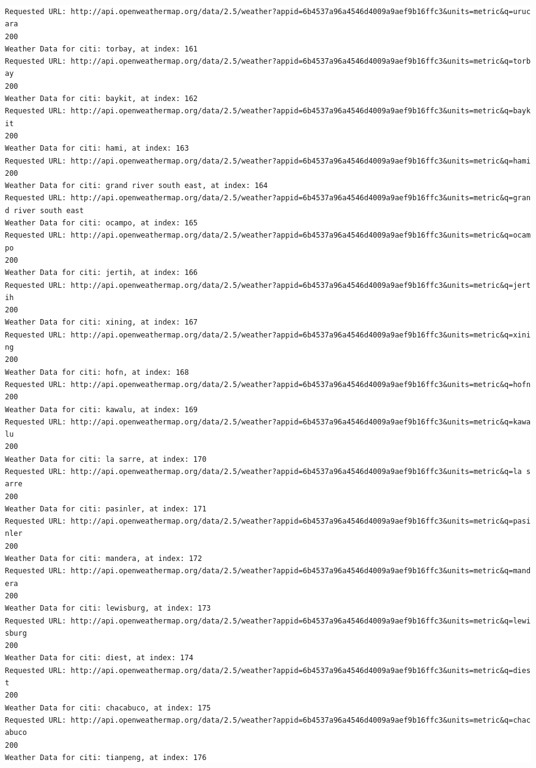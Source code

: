     Requested URL: http://api.openweathermap.org/data/2.5/weather?appid=6b4537a96a4546d4009a9aef9b16ffc3&units=metric&q=urucara
    200
    Weather Data for citi: torbay, at index: 161
    Requested URL: http://api.openweathermap.org/data/2.5/weather?appid=6b4537a96a4546d4009a9aef9b16ffc3&units=metric&q=torbay
    200
    Weather Data for citi: baykit, at index: 162
    Requested URL: http://api.openweathermap.org/data/2.5/weather?appid=6b4537a96a4546d4009a9aef9b16ffc3&units=metric&q=baykit
    200
    Weather Data for citi: hami, at index: 163
    Requested URL: http://api.openweathermap.org/data/2.5/weather?appid=6b4537a96a4546d4009a9aef9b16ffc3&units=metric&q=hami
    200
    Weather Data for citi: grand river south east, at index: 164
    Requested URL: http://api.openweathermap.org/data/2.5/weather?appid=6b4537a96a4546d4009a9aef9b16ffc3&units=metric&q=grand river south east
    Weather Data for citi: ocampo, at index: 165
    Requested URL: http://api.openweathermap.org/data/2.5/weather?appid=6b4537a96a4546d4009a9aef9b16ffc3&units=metric&q=ocampo
    200
    Weather Data for citi: jertih, at index: 166
    Requested URL: http://api.openweathermap.org/data/2.5/weather?appid=6b4537a96a4546d4009a9aef9b16ffc3&units=metric&q=jertih
    200
    Weather Data for citi: xining, at index: 167
    Requested URL: http://api.openweathermap.org/data/2.5/weather?appid=6b4537a96a4546d4009a9aef9b16ffc3&units=metric&q=xining
    200
    Weather Data for citi: hofn, at index: 168
    Requested URL: http://api.openweathermap.org/data/2.5/weather?appid=6b4537a96a4546d4009a9aef9b16ffc3&units=metric&q=hofn
    200
    Weather Data for citi: kawalu, at index: 169
    Requested URL: http://api.openweathermap.org/data/2.5/weather?appid=6b4537a96a4546d4009a9aef9b16ffc3&units=metric&q=kawalu
    200
    Weather Data for citi: la sarre, at index: 170
    Requested URL: http://api.openweathermap.org/data/2.5/weather?appid=6b4537a96a4546d4009a9aef9b16ffc3&units=metric&q=la sarre
    200
    Weather Data for citi: pasinler, at index: 171
    Requested URL: http://api.openweathermap.org/data/2.5/weather?appid=6b4537a96a4546d4009a9aef9b16ffc3&units=metric&q=pasinler
    200
    Weather Data for citi: mandera, at index: 172
    Requested URL: http://api.openweathermap.org/data/2.5/weather?appid=6b4537a96a4546d4009a9aef9b16ffc3&units=metric&q=mandera
    200
    Weather Data for citi: lewisburg, at index: 173
    Requested URL: http://api.openweathermap.org/data/2.5/weather?appid=6b4537a96a4546d4009a9aef9b16ffc3&units=metric&q=lewisburg
    200
    Weather Data for citi: diest, at index: 174
    Requested URL: http://api.openweathermap.org/data/2.5/weather?appid=6b4537a96a4546d4009a9aef9b16ffc3&units=metric&q=diest
    200
    Weather Data for citi: chacabuco, at index: 175
    Requested URL: http://api.openweathermap.org/data/2.5/weather?appid=6b4537a96a4546d4009a9aef9b16ffc3&units=metric&q=chacabuco
    200
    Weather Data for citi: tianpeng, at index: 176